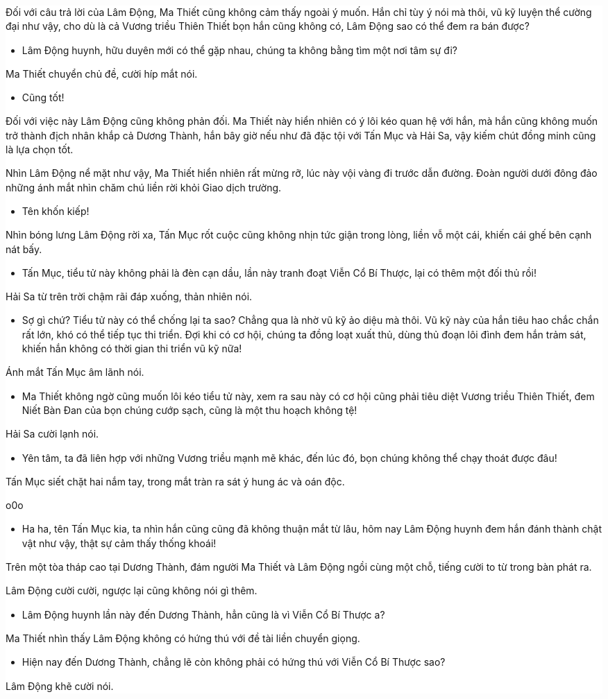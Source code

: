 Đối với câu trả lời của Lâm Động, Ma Thiết cũng không cảm thấy ngoài ý muốn. Hắn chỉ tùy ý nói mà thôi, vũ kỹ luyện thể cường đại như vậy, cho dù là cả Vương triều Thiên Thiết bọn hắn cũng không có, Lâm Động sao có thể đem ra bán được?

- Lâm Động huynh, hữu duyên mới có thể gặp nhau, chúng ta không bằng tìm một nơi tâm sự đi?

Ma Thiết chuyển chủ đề, cười híp mắt nói.

- Cũng tốt!

Đối với việc này Lâm Động cũng không phản đối. Ma Thiết này hiển nhiên có ý lôi kéo quan hệ với hắn, mà hắn cũng không muốn trở thành địch nhân khắp cả Dương Thành, hắn bây giờ nếu như đã đặc tội với Tấn Mục và Hải Sa, vậy kiếm chút đồng minh cũng là lựa chọn tốt.

Nhìn Lâm Động nể mặt như vậy, Ma Thiết hiển nhiên rất mừng rỡ, lúc này vội vàng đi trước dẫn đường. Đoàn người dưới đông đảo những ánh mắt nhìn chăm chú liền rời khỏi Giao dịch trường.

- Tên khốn kiếp!

Nhìn bóng lưng Lâm Động rời xa, Tấn Mục rốt cuộc cũng không nhịn tức giận trong lòng, liền vỗ một cái, khiến cái ghế bên cạnh nát bấy.

- Tấn Mục, tiểu tử này không phải là đèn cạn dầu, lần này tranh đoạt Viễn Cổ Bí Thược, lại có thêm một đối thủ rồi!

Hải Sa từ trên trời chậm rãi đáp xuống, thản nhiên nói.

- Sợ gì chứ? Tiểu tử này có thể chống lại ta sao? Chẳng qua là nhờ vũ kỹ ảo diệu mà thôi. Vũ kỹ này của hắn tiêu hao chắc chắn rất lớn, khó có thể tiếp tục thi triển. Đợi khi có cơ hội, chúng ta đồng loạt xuất thủ, dùng thủ đoạn lôi đình đem hắn trảm sát, khiến hắn không có thời gian thi triển vũ kỹ nữa!

Ánh mắt Tấn Mục âm lãnh nói.

- Ma Thiết không ngờ cũng muốn lôi kéo tiểu tử này, xem ra sau này có cơ hội cũng phải tiêu diệt Vương triều Thiên Thiết, đem Niết Bàn Đan của bọn chúng cướp sạch, cũng là một thu hoạch không tệ!

Hải Sa cười lạnh nói.

- Yên tâm, ta đã liên hợp với những Vương triều mạnh mẽ khác, đến lúc đó, bọn chúng không thể chạy thoát được đâu!

Tấn Mục siết chặt hai nắm tay, trong mắt tràn ra sát ý hung ác và oán độc.

o0o

- Ha ha, tên Tấn Mục kia, ta nhìn hắn cũng cũng đã không thuận mắt từ lâu, hôm nay Lâm Động huynh đem hắn đánh thành chật vật như vậy, thật sự cảm thấy thống khoái!

Trên một tòa tháp cao tại Dương Thành, đám người Ma Thiết và Lâm Động ngồi cùng một chỗ, tiếng cười to từ trong bàn phát ra.

Lâm Động cười cười, ngược lại cũng không nói gì thêm.

- Lâm Động huynh lần này đến Dương Thành, hẳn cũng là vì Viễn Cổ Bí Thược a?

Ma Thiết nhìn thấy Lâm Động không có hứng thú với đề tài liền chuyển giọng.

- Hiện nay đến Dương Thành, chẳng lẽ còn không phải có hứng thú với Viễn Cổ Bí Thược sao?

Lâm Động khẽ cười nói.
